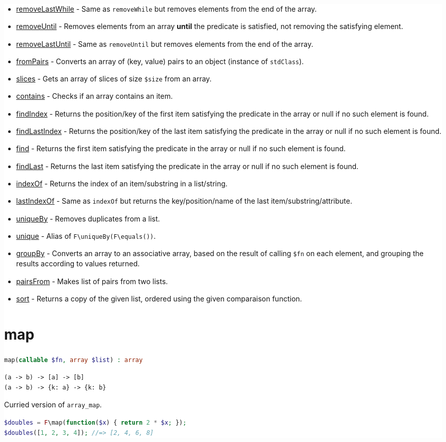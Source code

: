 - [removeLastWhile](#removelastwhile) - Same as `removeWhile` but removes elements from the end of the array.

- [removeUntil](#removeuntil) - Removes elements from an array **until** the predicate
is satisfied, not removing the satisfying element.

- [removeLastUntil](#removelastuntil) - Same as `removeUntil` but removes elements from the end of the array.

- [fromPairs](#frompairs) - Converts an array of (key, value) pairs to an object (instance of `stdClass`).

- [slices](#slices) - Gets an array of slices of size `$size` from an array.

- [contains](#contains) - Checks if an array contains an item.

- [findIndex](#findindex) - Returns the position/key of the first item satisfying the
predicate in the array or null if no such element is found.

- [findLastIndex](#findlastindex) - Returns the position/key of the last item satisfying the
predicate in the array or null if no such element is found.

- [find](#find) - Returns the first item satisfying the predicate in
the array or null if no such element is found.

- [findLast](#findlast) - Returns the last item satisfying the predicate in
the array or null if no such element is found.

- [indexOf](#indexof) - Returns the index of an item/substring in a list/string.

- [lastIndexOf](#lastindexof) - Same as `indexOf` but returns the key/position/name of the last item/substring/attribute.

- [uniqueBy](#uniqueby) - Removes duplicates from a list.

- [unique](#unique) - Alias of `F\uniqueBy(F\equals())`.

- [groupBy](#groupby) - Converts an array to an associative array, based on the result of calling `$fn`
on each element, and grouping the results according to values returned.

- [pairsFrom](#pairsfrom) - Makes list of pairs from two lists.

- [sort](#sort) - Returns a copy of the given list, ordered using the given comparaison function.

# map

```php
map(callable $fn, array $list) : array
```

```
(a -> b) -> [a] -> [b]
(a -> b) -> {k: a} -> {k: b}
```

Curried version of `array_map`.

```php
$doubles = F\map(function($x) { return 2 * $x; });
$doubles([1, 2, 3, 4]); //=> [2, 4, 6, 8]
```
